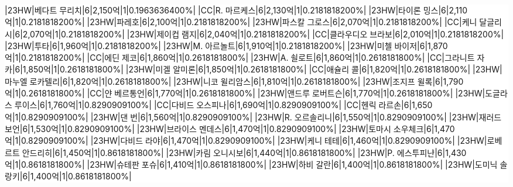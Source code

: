 |23HW|베다트 무리치|6|2,150억|1|0.1963636400%|
|CC|R. 마르케스|6|2,130억|1|0.2181818200%|
|23HW|타이론 밍스|6|2,110억|1|0.2181818200%|
|23HW|파레호|6|2,100억|1|0.2181818200%|
|23HW|파스칼 그로스|6|2,070억|1|0.2181818200%|
|CC|케니 달글리시|6|2,070억|1|0.2181818200%|
|23HW|제이컵 램지|6|2,040억|1|0.2181818200%|
|CC|클라우디오 브라보|6|2,010억|1|0.2181818200%|
|23HW|투타|6|1,960억|1|0.2181818200%|
|23HW|M. 아르놀트|6|1,910억|1|0.2181818200%|
|23HW|미첼 바이저|6|1,870억|1|0.2181818200%|
|CC|에딘 제코|6|1,860억|1|0.2618181800%|
|23HW|A. 쇨로트|6|1,860억|1|0.2618181800%|
|CC|그라니트 자카|6|1,850억|1|0.2618181800%|
|23HW|미겔 알미론|6|1,850억|1|0.2618181800%|
|CC|애슐리 콜|6|1,820억|1|0.2618181800%|
|23HW|마누엘 로카텔리|6|1,820억|1|0.2618181800%|
|23HW|니코 윌리암스|6|1,810억|1|0.2618181800%|
|23HW|조지프 윌록|6|1,790억|1|0.2618181800%|
|CC|얀 베르통언|6|1,770억|1|0.2618181800%|
|23HW|앤드루 로버트슨|6|1,770억|1|0.2618181800%|
|23HW|도글라스 루이스|6|1,760억|1|0.8290909100%|
|CC|다비드 오스피나|6|1,690억|1|0.8290909100%|
|CC|헨릭 라르손|6|1,650억|1|0.8290909100%|
|23HW|댄 번|6|1,560억|1|0.8290909100%|
|23HW|R. 오르솔리니|6|1,550억|1|0.8290909100%|
|23HW|재러드 보언|6|1,530억|1|0.8290909100%|
|23HW|브라이스 멘데스|6|1,470억|1|0.8290909100%|
|23HW|토마시 소우체크|6|1,470억|1|0.8290909100%|
|23HW|다비드 라야|6|1,470억|1|0.8290909100%|
|23HW|케니 테테|6|1,460억|1|0.8290909100%|
|23HW|로베르트 안드리히|6|1,450억|1|0.8618181800%|
|23HW|카림 오니시보|6|1,440억|1|0.8618181800%|
|23HW|P. 에스투피냔|6|1,430억|1|0.8618181800%|
|23HW|슈테판 포슈|6|1,410억|1|0.8618181800%|
|23HW|하비 갈란|6|1,400억|1|0.8618181800%|
|23HW|도미닉 솔랑키|6|1,400억|1|0.8618181800%|